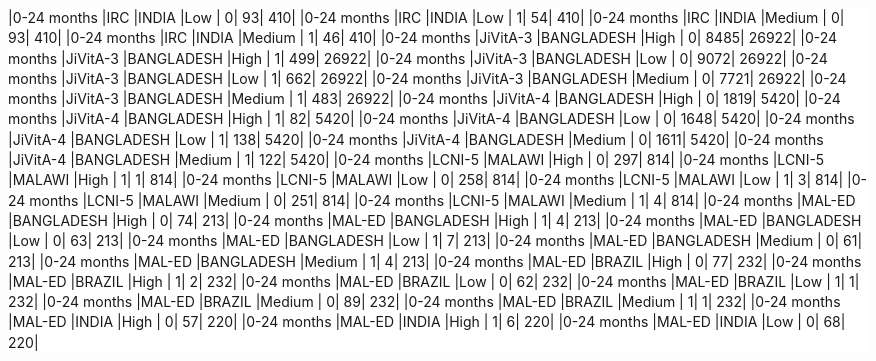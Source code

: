 |0-24 months |IRC            |INDIA                        |Low      |            0|     93|   410|
|0-24 months |IRC            |INDIA                        |Low      |            1|     54|   410|
|0-24 months |IRC            |INDIA                        |Medium   |            0|     93|   410|
|0-24 months |IRC            |INDIA                        |Medium   |            1|     46|   410|
|0-24 months |JiVitA-3       |BANGLADESH                   |High     |            0|   8485| 26922|
|0-24 months |JiVitA-3       |BANGLADESH                   |High     |            1|    499| 26922|
|0-24 months |JiVitA-3       |BANGLADESH                   |Low      |            0|   9072| 26922|
|0-24 months |JiVitA-3       |BANGLADESH                   |Low      |            1|    662| 26922|
|0-24 months |JiVitA-3       |BANGLADESH                   |Medium   |            0|   7721| 26922|
|0-24 months |JiVitA-3       |BANGLADESH                   |Medium   |            1|    483| 26922|
|0-24 months |JiVitA-4       |BANGLADESH                   |High     |            0|   1819|  5420|
|0-24 months |JiVitA-4       |BANGLADESH                   |High     |            1|     82|  5420|
|0-24 months |JiVitA-4       |BANGLADESH                   |Low      |            0|   1648|  5420|
|0-24 months |JiVitA-4       |BANGLADESH                   |Low      |            1|    138|  5420|
|0-24 months |JiVitA-4       |BANGLADESH                   |Medium   |            0|   1611|  5420|
|0-24 months |JiVitA-4       |BANGLADESH                   |Medium   |            1|    122|  5420|
|0-24 months |LCNI-5         |MALAWI                       |High     |            0|    297|   814|
|0-24 months |LCNI-5         |MALAWI                       |High     |            1|      1|   814|
|0-24 months |LCNI-5         |MALAWI                       |Low      |            0|    258|   814|
|0-24 months |LCNI-5         |MALAWI                       |Low      |            1|      3|   814|
|0-24 months |LCNI-5         |MALAWI                       |Medium   |            0|    251|   814|
|0-24 months |LCNI-5         |MALAWI                       |Medium   |            1|      4|   814|
|0-24 months |MAL-ED         |BANGLADESH                   |High     |            0|     74|   213|
|0-24 months |MAL-ED         |BANGLADESH                   |High     |            1|      4|   213|
|0-24 months |MAL-ED         |BANGLADESH                   |Low      |            0|     63|   213|
|0-24 months |MAL-ED         |BANGLADESH                   |Low      |            1|      7|   213|
|0-24 months |MAL-ED         |BANGLADESH                   |Medium   |            0|     61|   213|
|0-24 months |MAL-ED         |BANGLADESH                   |Medium   |            1|      4|   213|
|0-24 months |MAL-ED         |BRAZIL                       |High     |            0|     77|   232|
|0-24 months |MAL-ED         |BRAZIL                       |High     |            1|      2|   232|
|0-24 months |MAL-ED         |BRAZIL                       |Low      |            0|     62|   232|
|0-24 months |MAL-ED         |BRAZIL                       |Low      |            1|      1|   232|
|0-24 months |MAL-ED         |BRAZIL                       |Medium   |            0|     89|   232|
|0-24 months |MAL-ED         |BRAZIL                       |Medium   |            1|      1|   232|
|0-24 months |MAL-ED         |INDIA                        |High     |            0|     57|   220|
|0-24 months |MAL-ED         |INDIA                        |High     |            1|      6|   220|
|0-24 months |MAL-ED         |INDIA                        |Low      |            0|     68|   220|